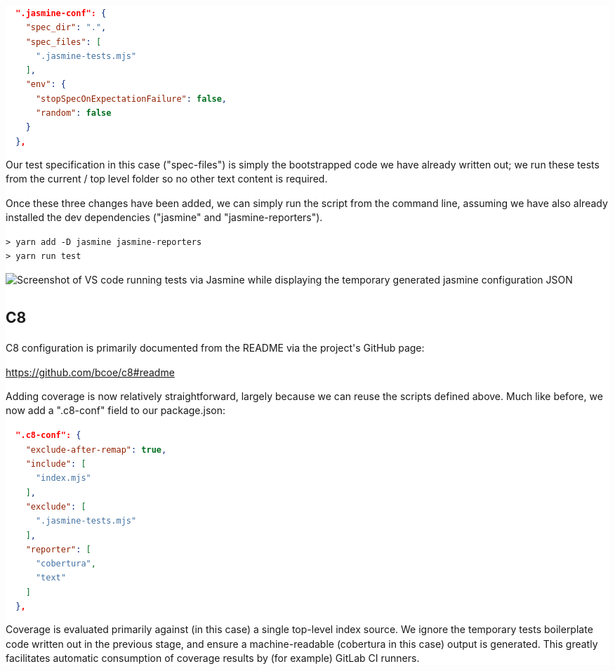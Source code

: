 ```json
  ".jasmine-conf": {
    "spec_dir": ".",
    "spec_files": [
      ".jasmine-tests.mjs"
    ],
    "env": {
      "stopSpecOnExpectationFailure": false,
      "random": false
    }
  },
```

Our test specification in this case ("spec-files") is simply the bootstrapped code we have already written out; we run these tests from the current / top level folder so no other text content is required.

Once these three changes have been added, we can simply run the script from the command line, assuming we have also already installed the dev dependencies ("jasmine" and "jasmine-reporters").

```
> yarn add -D jasmine jasmine-reporters
> yarn run test
```

![Screenshot of VS code running tests via Jasmine while displaying the temporary generated jasmine configuration JSON](https://dev-to-uploads.s3.amazonaws.com/uploads/articles/mwipmxxs8zcv5ah5haf2.png)

## C8

C8 configuration is primarily documented from the README via the project's GitHub page:

https://github.com/bcoe/c8#readme

Adding coverage is now relatively straightforward, largely because we can reuse the scripts defined above. Much like before, we now add a ".c8-conf" field to our package.json:

```json
  ".c8-conf": {
    "exclude-after-remap": true,
    "include": [
      "index.mjs"
    ],
    "exclude": [
      ".jasmine-tests.mjs"
    ],
    "reporter": [
      "cobertura",
      "text"
    ]
  },
```

Coverage is evaluated primarily against (in this case) a single top-level index source. We ignore the temporary tests boilerplate code written out in the previous stage, and ensure a machine-readable (cobertura in this case) output is generated. This greatly facilitates automatic consumption of coverage results by (for example) GitLab CI runners.
